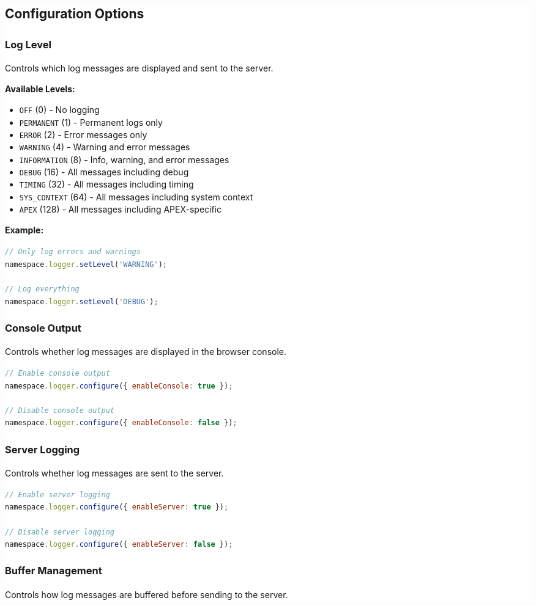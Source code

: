 
## Configuration Options

### Log Level

Controls which log messages are displayed and sent to the server.

**Available Levels:**
- `OFF` (0) - No logging
- `PERMANENT` (1) - Permanent logs only
- `ERROR` (2) - Error messages only
- `WARNING` (4) - Warning and error messages
- `INFORMATION` (8) - Info, warning, and error messages
- `DEBUG` (16) - All messages including debug
- `TIMING` (32) - All messages including timing
- `SYS_CONTEXT` (64) - All messages including system context
- `APEX` (128) - All messages including APEX-specific

**Example:**
```javascript
// Only log errors and warnings
namespace.logger.setLevel('WARNING');

// Log everything
namespace.logger.setLevel('DEBUG');
```

### Console Output

Controls whether log messages are displayed in the browser console.

```javascript
// Enable console output
namespace.logger.configure({ enableConsole: true });

// Disable console output
namespace.logger.configure({ enableConsole: false });
```

### Server Logging

Controls whether log messages are sent to the server.

```javascript
// Enable server logging
namespace.logger.configure({ enableServer: true });

// Disable server logging
namespace.logger.configure({ enableServer: false });
```

### Buffer Management

Controls how log messages are buffered before sending to the server.
